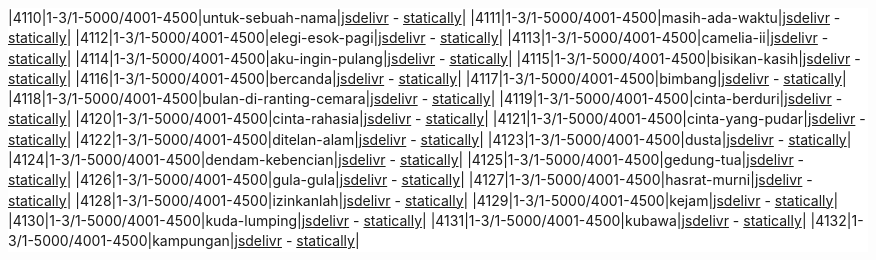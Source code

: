 |4110|1-3/1-5000/4001-4500|untuk-sebuah-nama|[jsdelivr](https://cdn.jsdelivr.net/gh/dbchord/png-old-c-1280x720_1-3/1-5000/4001-4500/untuk-sebuah-nama.png) - [statically](https://cdn.statically.io/gh/dbchord/png-old-c-1280x720_1-3/img/1-5000/4001-4500/untuk-sebuah-nama.png)|
|4111|1-3/1-5000/4001-4500|masih-ada-waktu|[jsdelivr](https://cdn.jsdelivr.net/gh/dbchord/png-old-c-1280x720_1-3/1-5000/4001-4500/masih-ada-waktu.png) - [statically](https://cdn.statically.io/gh/dbchord/png-old-c-1280x720_1-3/img/1-5000/4001-4500/masih-ada-waktu.png)|
|4112|1-3/1-5000/4001-4500|elegi-esok-pagi|[jsdelivr](https://cdn.jsdelivr.net/gh/dbchord/png-old-c-1280x720_1-3/1-5000/4001-4500/elegi-esok-pagi.png) - [statically](https://cdn.statically.io/gh/dbchord/png-old-c-1280x720_1-3/img/1-5000/4001-4500/elegi-esok-pagi.png)|
|4113|1-3/1-5000/4001-4500|camelia-ii|[jsdelivr](https://cdn.jsdelivr.net/gh/dbchord/png-old-c-1280x720_1-3/1-5000/4001-4500/camelia-ii.png) - [statically](https://cdn.statically.io/gh/dbchord/png-old-c-1280x720_1-3/img/1-5000/4001-4500/camelia-ii.png)|
|4114|1-3/1-5000/4001-4500|aku-ingin-pulang|[jsdelivr](https://cdn.jsdelivr.net/gh/dbchord/png-old-c-1280x720_1-3/1-5000/4001-4500/aku-ingin-pulang.png) - [statically](https://cdn.statically.io/gh/dbchord/png-old-c-1280x720_1-3/img/1-5000/4001-4500/aku-ingin-pulang.png)|
|4115|1-3/1-5000/4001-4500|bisikan-kasih|[jsdelivr](https://cdn.jsdelivr.net/gh/dbchord/png-old-c-1280x720_1-3/1-5000/4001-4500/bisikan-kasih.png) - [statically](https://cdn.statically.io/gh/dbchord/png-old-c-1280x720_1-3/img/1-5000/4001-4500/bisikan-kasih.png)|
|4116|1-3/1-5000/4001-4500|bercanda|[jsdelivr](https://cdn.jsdelivr.net/gh/dbchord/png-old-c-1280x720_1-3/1-5000/4001-4500/bercanda.png) - [statically](https://cdn.statically.io/gh/dbchord/png-old-c-1280x720_1-3/img/1-5000/4001-4500/bercanda.png)|
|4117|1-3/1-5000/4001-4500|bimbang|[jsdelivr](https://cdn.jsdelivr.net/gh/dbchord/png-old-c-1280x720_1-3/1-5000/4001-4500/bimbang.png) - [statically](https://cdn.statically.io/gh/dbchord/png-old-c-1280x720_1-3/img/1-5000/4001-4500/bimbang.png)|
|4118|1-3/1-5000/4001-4500|bulan-di-ranting-cemara|[jsdelivr](https://cdn.jsdelivr.net/gh/dbchord/png-old-c-1280x720_1-3/1-5000/4001-4500/bulan-di-ranting-cemara.png) - [statically](https://cdn.statically.io/gh/dbchord/png-old-c-1280x720_1-3/img/1-5000/4001-4500/bulan-di-ranting-cemara.png)|
|4119|1-3/1-5000/4001-4500|cinta-berduri|[jsdelivr](https://cdn.jsdelivr.net/gh/dbchord/png-old-c-1280x720_1-3/1-5000/4001-4500/cinta-berduri.png) - [statically](https://cdn.statically.io/gh/dbchord/png-old-c-1280x720_1-3/img/1-5000/4001-4500/cinta-berduri.png)|
|4120|1-3/1-5000/4001-4500|cinta-rahasia|[jsdelivr](https://cdn.jsdelivr.net/gh/dbchord/png-old-c-1280x720_1-3/1-5000/4001-4500/cinta-rahasia.png) - [statically](https://cdn.statically.io/gh/dbchord/png-old-c-1280x720_1-3/img/1-5000/4001-4500/cinta-rahasia.png)|
|4121|1-3/1-5000/4001-4500|cinta-yang-pudar|[jsdelivr](https://cdn.jsdelivr.net/gh/dbchord/png-old-c-1280x720_1-3/1-5000/4001-4500/cinta-yang-pudar.png) - [statically](https://cdn.statically.io/gh/dbchord/png-old-c-1280x720_1-3/img/1-5000/4001-4500/cinta-yang-pudar.png)|
|4122|1-3/1-5000/4001-4500|ditelan-alam|[jsdelivr](https://cdn.jsdelivr.net/gh/dbchord/png-old-c-1280x720_1-3/1-5000/4001-4500/ditelan-alam.png) - [statically](https://cdn.statically.io/gh/dbchord/png-old-c-1280x720_1-3/img/1-5000/4001-4500/ditelan-alam.png)|
|4123|1-3/1-5000/4001-4500|dusta|[jsdelivr](https://cdn.jsdelivr.net/gh/dbchord/png-old-c-1280x720_1-3/1-5000/4001-4500/dusta.png) - [statically](https://cdn.statically.io/gh/dbchord/png-old-c-1280x720_1-3/img/1-5000/4001-4500/dusta.png)|
|4124|1-3/1-5000/4001-4500|dendam-kebencian|[jsdelivr](https://cdn.jsdelivr.net/gh/dbchord/png-old-c-1280x720_1-3/1-5000/4001-4500/dendam-kebencian.png) - [statically](https://cdn.statically.io/gh/dbchord/png-old-c-1280x720_1-3/img/1-5000/4001-4500/dendam-kebencian.png)|
|4125|1-3/1-5000/4001-4500|gedung-tua|[jsdelivr](https://cdn.jsdelivr.net/gh/dbchord/png-old-c-1280x720_1-3/1-5000/4001-4500/gedung-tua.png) - [statically](https://cdn.statically.io/gh/dbchord/png-old-c-1280x720_1-3/img/1-5000/4001-4500/gedung-tua.png)|
|4126|1-3/1-5000/4001-4500|gula-gula|[jsdelivr](https://cdn.jsdelivr.net/gh/dbchord/png-old-c-1280x720_1-3/1-5000/4001-4500/gula-gula.png) - [statically](https://cdn.statically.io/gh/dbchord/png-old-c-1280x720_1-3/img/1-5000/4001-4500/gula-gula.png)|
|4127|1-3/1-5000/4001-4500|hasrat-murni|[jsdelivr](https://cdn.jsdelivr.net/gh/dbchord/png-old-c-1280x720_1-3/1-5000/4001-4500/hasrat-murni.png) - [statically](https://cdn.statically.io/gh/dbchord/png-old-c-1280x720_1-3/img/1-5000/4001-4500/hasrat-murni.png)|
|4128|1-3/1-5000/4001-4500|izinkanlah|[jsdelivr](https://cdn.jsdelivr.net/gh/dbchord/png-old-c-1280x720_1-3/1-5000/4001-4500/izinkanlah.png) - [statically](https://cdn.statically.io/gh/dbchord/png-old-c-1280x720_1-3/img/1-5000/4001-4500/izinkanlah.png)|
|4129|1-3/1-5000/4001-4500|kejam|[jsdelivr](https://cdn.jsdelivr.net/gh/dbchord/png-old-c-1280x720_1-3/1-5000/4001-4500/kejam.png) - [statically](https://cdn.statically.io/gh/dbchord/png-old-c-1280x720_1-3/img/1-5000/4001-4500/kejam.png)|
|4130|1-3/1-5000/4001-4500|kuda-lumping|[jsdelivr](https://cdn.jsdelivr.net/gh/dbchord/png-old-c-1280x720_1-3/1-5000/4001-4500/kuda-lumping.png) - [statically](https://cdn.statically.io/gh/dbchord/png-old-c-1280x720_1-3/img/1-5000/4001-4500/kuda-lumping.png)|
|4131|1-3/1-5000/4001-4500|kubawa|[jsdelivr](https://cdn.jsdelivr.net/gh/dbchord/png-old-c-1280x720_1-3/1-5000/4001-4500/kubawa.png) - [statically](https://cdn.statically.io/gh/dbchord/png-old-c-1280x720_1-3/img/1-5000/4001-4500/kubawa.png)|
|4132|1-3/1-5000/4001-4500|kampungan|[jsdelivr](https://cdn.jsdelivr.net/gh/dbchord/png-old-c-1280x720_1-3/1-5000/4001-4500/kampungan.png) - [statically](https://cdn.statically.io/gh/dbchord/png-old-c-1280x720_1-3/img/1-5000/4001-4500/kampungan.png)|